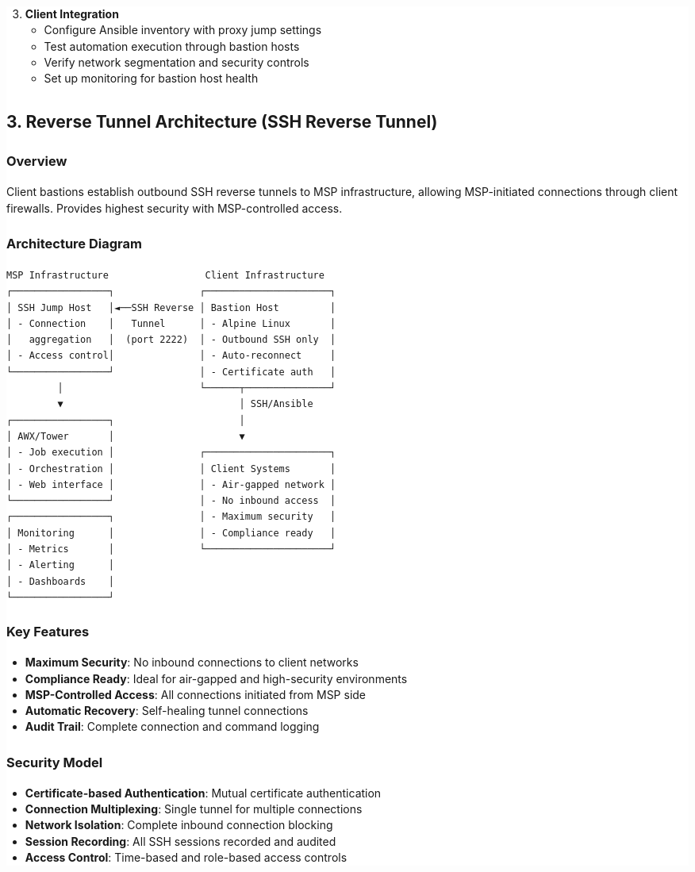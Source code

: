 3. **Client Integration**
   - Configure Ansible inventory with proxy jump settings
   - Test automation execution through bastion hosts
   - Verify network segmentation and security controls
   - Set up monitoring for bastion host health

## 3. Reverse Tunnel Architecture (SSH Reverse Tunnel)

### Overview
Client bastions establish outbound SSH reverse tunnels to MSP infrastructure, allowing MSP-initiated connections through client firewalls. Provides highest security with MSP-controlled access.

### Architecture Diagram
```
MSP Infrastructure                 Client Infrastructure
┌─────────────────┐               ┌──────────────────────┐
│ SSH Jump Host   │◄──SSH Reverse │ Bastion Host         │
│ - Connection    │   Tunnel      │ - Alpine Linux       │
│   aggregation   │  (port 2222)  │ - Outbound SSH only  │
│ - Access control│               │ - Auto-reconnect     │
└─────────────────┘               │ - Certificate auth   │
         │                        └──────┬───────────────┘
         ▼                               │ SSH/Ansible
┌─────────────────┐                      │
│ AWX/Tower       │                      ▼
│ - Job execution │               ┌──────────────────────┐
│ - Orchestration │               │ Client Systems       │
│ - Web interface │               │ - Air-gapped network │
└─────────────────┘               │ - No inbound access  │
┌─────────────────┐               │ - Maximum security   │
│ Monitoring      │               │ - Compliance ready   │
│ - Metrics       │               └──────────────────────┘
│ - Alerting      │
│ - Dashboards    │
└─────────────────┘
```

### Key Features
- **Maximum Security**: No inbound connections to client networks
- **Compliance Ready**: Ideal for air-gapped and high-security environments
- **MSP-Controlled Access**: All connections initiated from MSP side
- **Automatic Recovery**: Self-healing tunnel connections
- **Audit Trail**: Complete connection and command logging

### Security Model
- **Certificate-based Authentication**: Mutual certificate authentication
- **Connection Multiplexing**: Single tunnel for multiple connections
- **Network Isolation**: Complete inbound connection blocking
- **Session Recording**: All SSH sessions recorded and audited
- **Access Control**: Time-based and role-based access controls
